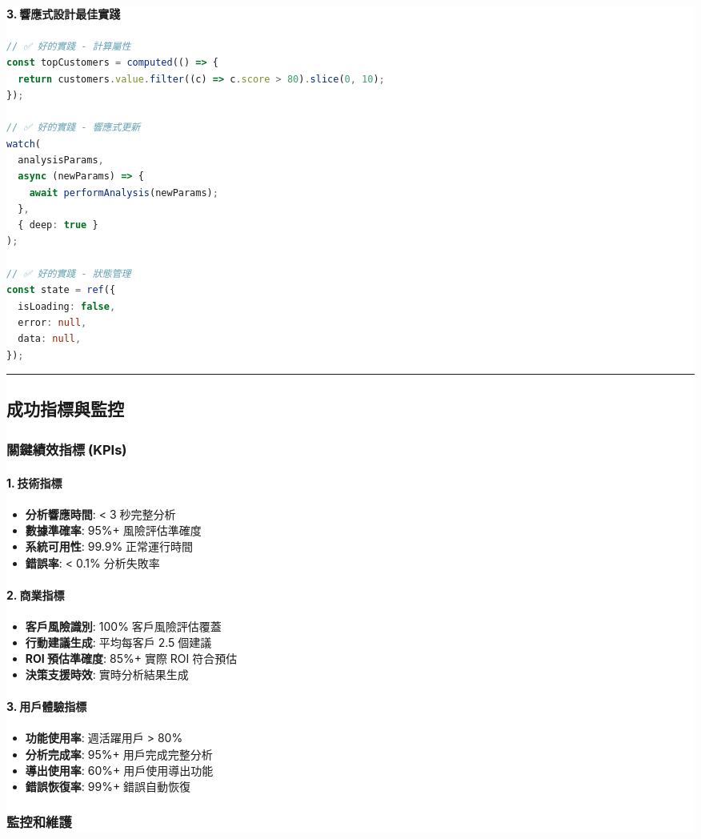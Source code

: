 #### 3. 響應式設計最佳實踐

```typescript
// ✅ 好的實踐 - 計算屬性
const topCustomers = computed(() => {
  return customers.value.filter((c) => c.score > 80).slice(0, 10);
});

// ✅ 好的實踐 - 響應式更新
watch(
  analysisParams,
  async (newParams) => {
    await performAnalysis(newParams);
  },
  { deep: true }
);

// ✅ 好的實踐 - 狀態管理
const state = ref({
  isLoading: false,
  error: null,
  data: null,
});
```

---

## 成功指標與監控

### 關鍵績效指標 (KPIs)

#### 1. 技術指標

- **分析響應時間**: < 3 秒完整分析
- **數據準確率**: 95%+ 風險評估準確度
- **系統可用性**: 99.9% 正常運行時間
- **錯誤率**: < 0.1% 分析失敗率

#### 2. 商業指標

- **客戶風險識別**: 100% 客戶風險評估覆蓋
- **行動建議生成**: 平均每客戶 2.5 個建議
- **ROI 預估準確度**: 85%+ 實際 ROI 符合預估
- **決策支援時效**: 實時分析結果生成

#### 3. 用戶體驗指標

- **功能使用率**: 週活躍用戶 > 80%
- **分析完成率**: 95%+ 用戶完成完整分析
- **導出使用率**: 60%+ 用戶使用導出功能
- **錯誤恢復率**: 99%+ 錯誤自動恢復

### 監控和維護
